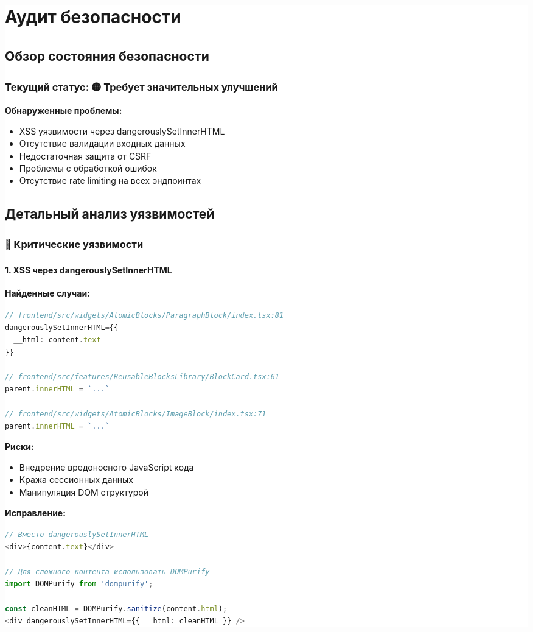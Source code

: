 # Аудит безопасности

## Обзор состояния безопасности

### Текущий статус: 🟡 Требует значительных улучшений

**Обнаруженные проблемы:**
- XSS уязвимости через dangerouslySetInnerHTML
- Отсутствие валидации входных данных
- Недостаточная защита от CSRF
- Проблемы с обработкой ошибок
- Отсутствие rate limiting на всех эндпоинтах

## Детальный анализ уязвимостей

### 🔴 Критические уязвимости

#### 1. XSS через dangerouslySetInnerHTML

**Найденные случаи:**

```typescript
// frontend/src/widgets/AtomicBlocks/ParagraphBlock/index.tsx:81
dangerouslySetInnerHTML={{
  __html: content.text
}}

// frontend/src/features/ReusableBlocksLibrary/BlockCard.tsx:61
parent.innerHTML = `...`

// frontend/src/widgets/AtomicBlocks/ImageBlock/index.tsx:71
parent.innerHTML = `...`
```

**Риски:**
- Внедрение вредоносного JavaScript кода
- Кража сессионных данных
- Манипуляция DOM структурой

**Исправление:**
```typescript
// Вместо dangerouslySetInnerHTML
<div>{content.text}</div>

// Для сложного контента использовать DOMPurify
import DOMPurify from 'dompurify';

const cleanHTML = DOMPurify.sanitize(content.html);
<div dangerouslySetInnerHTML={{ __html: cleanHTML }} />
```
